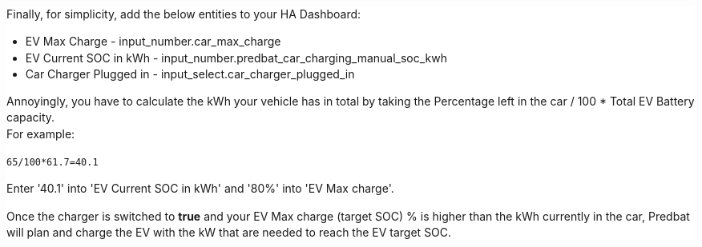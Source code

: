Finally, for simplicity, add the below entities to your HA Dashboard:

- EV Max Charge - input_number.car_max_charge
- EV Current SOC in kWh - input_number.predbat_car_charging_manual_soc_kwh
- Car Charger Plugged in - input_select.car_charger_plugged_in

Annoyingly, you have to calculate the kWh your vehicle has in total by taking the Percentage left in the car / 100 * Total EV Battery capacity.<BR>
For example:

```text
65/100*61.7=40.1
```

Enter '40.1' into 'EV Current SOC in kWh' and '80%' into 'EV Max charge'.

Once the charger is switched to **true** and your EV Max charge (target SOC) % is higher than the kWh currently in the car,
Predbat will plan and charge the EV with the kW that are needed to reach the EV target SOC.
